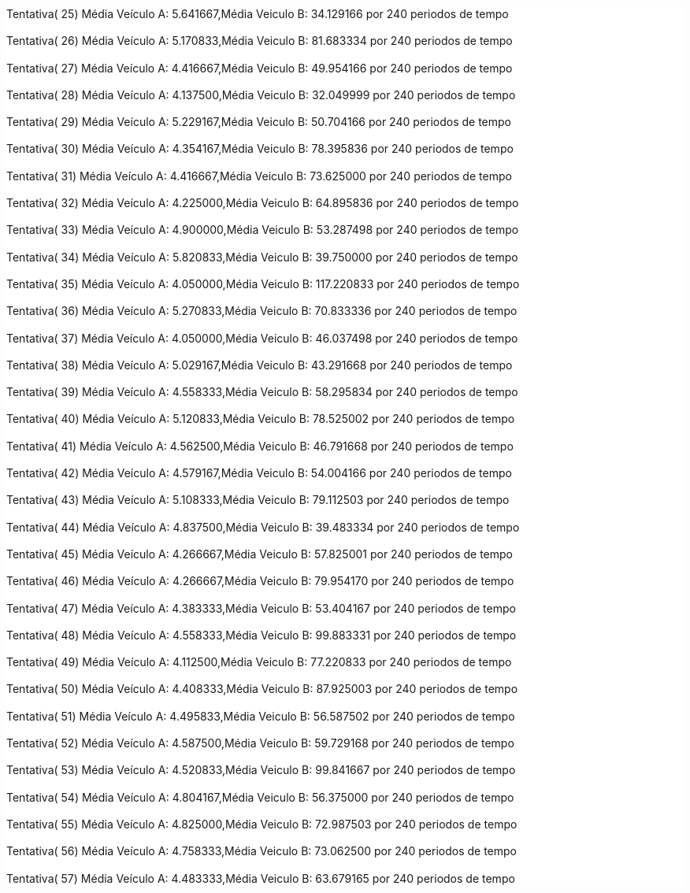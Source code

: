 Tentativa( 25)  Média Veículo A: 5.641667,Média Veiculo B: 34.129166 por 240 periodos de tempo

Tentativa( 26)  Média Veículo A: 5.170833,Média Veiculo B: 81.683334 por 240 periodos de tempo

Tentativa( 27)  Média Veículo A: 4.416667,Média Veiculo B: 49.954166 por 240 periodos de tempo

Tentativa( 28)  Média Veículo A: 4.137500,Média Veiculo B: 32.049999 por 240 periodos de tempo

Tentativa( 29)  Média Veículo A: 5.229167,Média Veiculo B: 50.704166 por 240 periodos de tempo

Tentativa( 30)  Média Veículo A: 4.354167,Média Veiculo B: 78.395836 por 240 periodos de tempo

Tentativa( 31)  Média Veículo A: 4.416667,Média Veiculo B: 73.625000 por 240 periodos de tempo

Tentativa( 32)  Média Veículo A: 4.225000,Média Veiculo B: 64.895836 por 240 periodos de tempo

Tentativa( 33)  Média Veículo A: 4.900000,Média Veiculo B: 53.287498 por 240 periodos de tempo

Tentativa( 34)  Média Veículo A: 5.820833,Média Veiculo B: 39.750000 por 240 periodos de tempo

Tentativa( 35)  Média Veículo A: 4.050000,Média Veiculo B: 117.220833 por 240 periodos de tempo

Tentativa( 36)  Média Veículo A: 5.270833,Média Veiculo B: 70.833336 por 240 periodos de tempo

Tentativa( 37)  Média Veículo A: 4.050000,Média Veiculo B: 46.037498 por 240 periodos de tempo

Tentativa( 38)  Média Veículo A: 5.029167,Média Veiculo B: 43.291668 por 240 periodos de tempo

Tentativa( 39)  Média Veículo A: 4.558333,Média Veiculo B: 58.295834 por 240 periodos de tempo

Tentativa( 40)  Média Veículo A: 5.120833,Média Veiculo B: 78.525002 por 240 periodos de tempo

Tentativa( 41)  Média Veículo A: 4.562500,Média Veiculo B: 46.791668 por 240 periodos de tempo

Tentativa( 42)  Média Veículo A: 4.579167,Média Veiculo B: 54.004166 por 240 periodos de tempo

Tentativa( 43)  Média Veículo A: 5.108333,Média Veiculo B: 79.112503 por 240 periodos de tempo

Tentativa( 44)  Média Veículo A: 4.837500,Média Veiculo B: 39.483334 por 240 periodos de tempo

Tentativa( 45)  Média Veículo A: 4.266667,Média Veiculo B: 57.825001 por 240 periodos de tempo

Tentativa( 46)  Média Veículo A: 4.266667,Média Veiculo B: 79.954170 por 240 periodos de tempo

Tentativa( 47)  Média Veículo A: 4.383333,Média Veiculo B: 53.404167 por 240 periodos de tempo

Tentativa( 48)  Média Veículo A: 4.558333,Média Veiculo B: 99.883331 por 240 periodos de tempo

Tentativa( 49)  Média Veículo A: 4.112500,Média Veiculo B: 77.220833 por 240 periodos de tempo

Tentativa( 50)  Média Veículo A: 4.408333,Média Veiculo B: 87.925003 por 240 periodos de tempo

Tentativa( 51)  Média Veículo A: 4.495833,Média Veiculo B: 56.587502 por 240 periodos de tempo

Tentativa( 52)  Média Veículo A: 4.587500,Média Veiculo B: 59.729168 por 240 periodos de tempo

Tentativa( 53)  Média Veículo A: 4.520833,Média Veiculo B: 99.841667 por 240 periodos de tempo

Tentativa( 54)  Média Veículo A: 4.804167,Média Veiculo B: 56.375000 por 240 periodos de tempo

Tentativa( 55)  Média Veículo A: 4.825000,Média Veiculo B: 72.987503 por 240 periodos de tempo

Tentativa( 56)  Média Veículo A: 4.758333,Média Veiculo B: 73.062500 por 240 periodos de tempo

Tentativa( 57)  Média Veículo A: 4.483333,Média Veiculo B: 63.679165 por 240 periodos de tempo
